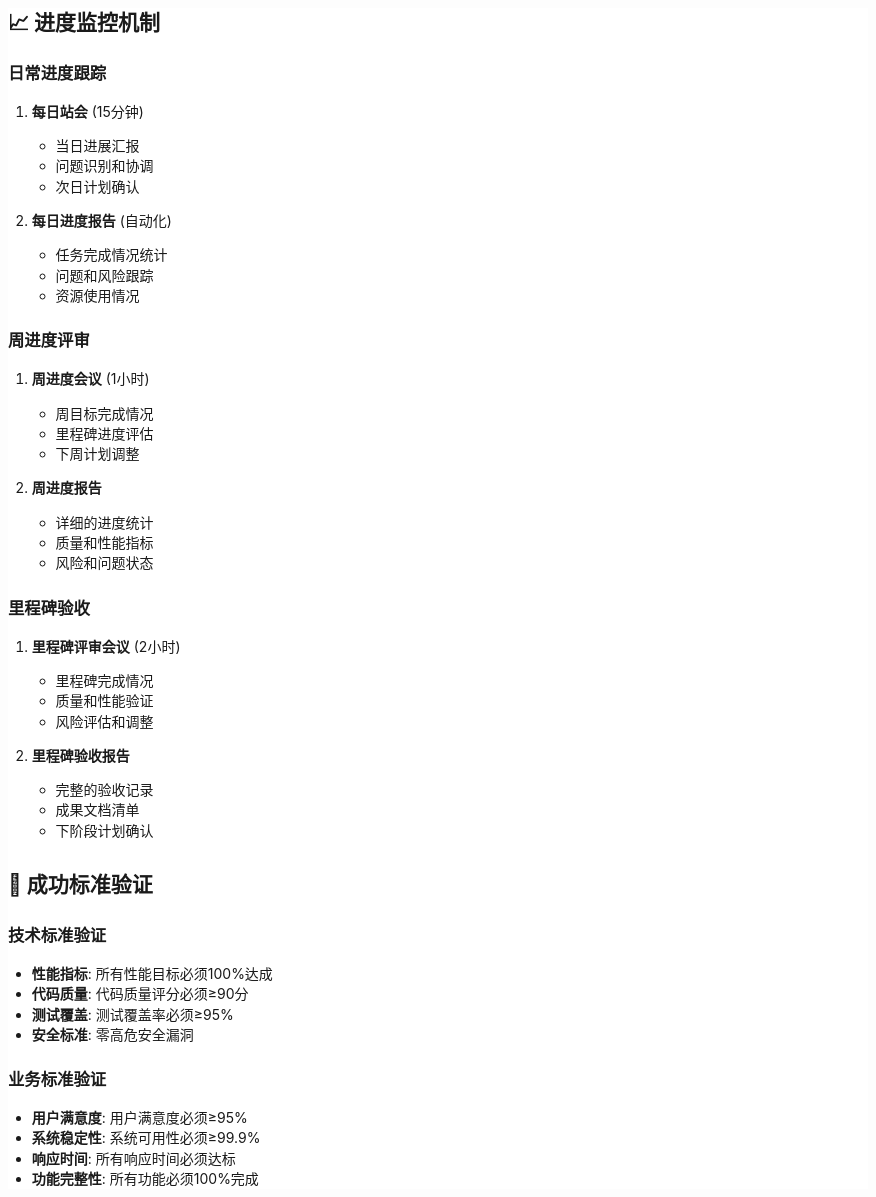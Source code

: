 
## 📈 进度监控机制

### 日常进度跟踪
1. **每日站会** (15分钟)
   - 当日进展汇报
   - 问题识别和协调
   - 次日计划确认

2. **每日进度报告** (自动化)
   - 任务完成情况统计
   - 问题和风险跟踪
   - 资源使用情况

### 周进度评审
1. **周进度会议** (1小时)
   - 周目标完成情况
   - 里程碑进度评估
   - 下周计划调整

2. **周进度报告**
   - 详细的进度统计
   - 质量和性能指标
   - 风险和问题状态

### 里程碑验收
1. **里程碑评审会议** (2小时)
   - 里程碑完成情况
   - 质量和性能验证
   - 风险评估和调整

2. **里程碑验收报告**
   - 完整的验收记录
   - 成果文档清单
   - 下阶段计划确认

## 🎯 成功标准验证

### 技术标准验证
- **性能指标**: 所有性能目标必须100%达成
- **代码质量**: 代码质量评分必须≥90分
- **测试覆盖**: 测试覆盖率必须≥95%
- **安全标准**: 零高危安全漏洞

### 业务标准验证
- **用户满意度**: 用户满意度必须≥95%
- **系统稳定性**: 系统可用性必须≥99.9%
- **响应时间**: 所有响应时间必须达标
- **功能完整性**: 所有功能必须100%完成
